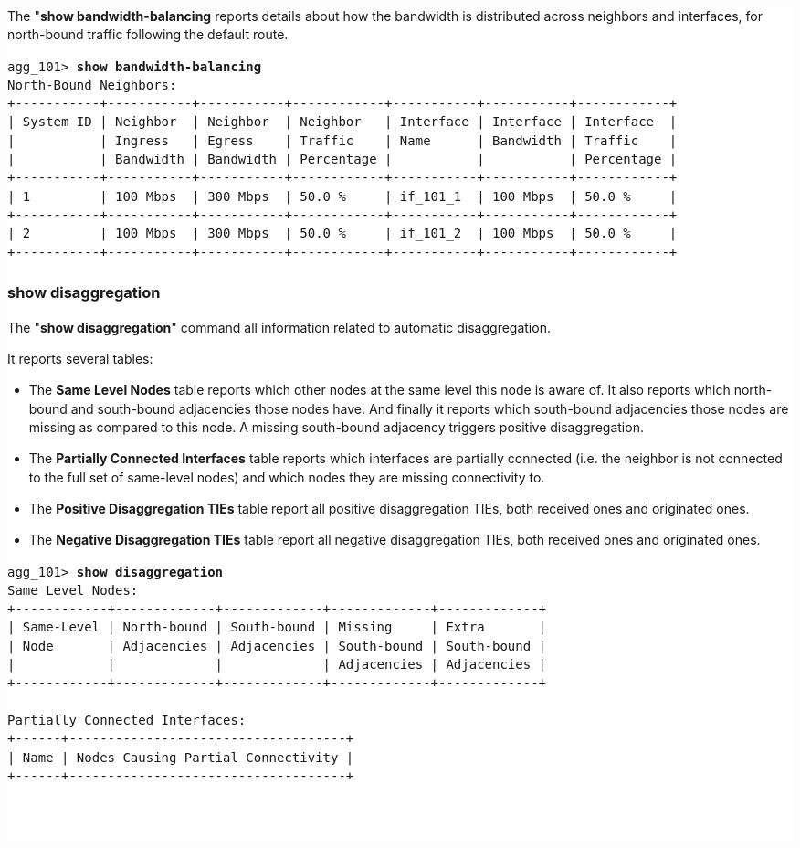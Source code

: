 The "<b>show bandwidth-balancing</b> reports details about how the bandwidth is distributed across
neighbors and interfaces, for north-bound traffic following the default route.


<pre>
agg_101> <b>show bandwidth-balancing</b>
North-Bound Neighbors:
+-----------+-----------+-----------+------------+-----------+-----------+------------+
| System ID | Neighbor  | Neighbor  | Neighbor   | Interface | Interface | Interface  |
|           | Ingress   | Egress    | Traffic    | Name      | Bandwidth | Traffic    |
|           | Bandwidth | Bandwidth | Percentage |           |           | Percentage |
+-----------+-----------+-----------+------------+-----------+-----------+------------+
| 1         | 100 Mbps  | 300 Mbps  | 50.0 %     | if_101_1  | 100 Mbps  | 50.0 %     |
+-----------+-----------+-----------+------------+-----------+-----------+------------+
| 2         | 100 Mbps  | 300 Mbps  | 50.0 %     | if_101_2  | 100 Mbps  | 50.0 %     |
+-----------+-----------+-----------+------------+-----------+-----------+------------+
</pre>


### show disaggregation

The "<b>show disaggregation</b>" command all information related to automatic disaggregation.

It reports several tables:

 * The **Same Level Nodes** table reports which other nodes at the same level this node is aware of.
   It also reports which north-bound and south-bound adjacencies those nodes have. And finally
   it reports which south-bound adjacencies those nodes are missing as compared to this node.
   A missing south-bound adjacency triggers positive disaggregation.

 * The **Partially Connected Interfaces** table reports which interfaces are partially connected
   (i.e. the neighbor is not connected to the full set of same-level nodes) and which nodes
   they are missing connectivity to.

 * The **Positive Disaggregation TIEs** table report all positive disaggregation TIEs, both
   received ones and originated ones.

 * The **Negative Disaggregation TIEs** table report all negative disaggregation TIEs, both
   received ones and originated ones.


<pre>
agg_101> <b>show disaggregation</b>
Same Level Nodes:
+------------+-------------+-------------+-------------+-------------+
| Same-Level | North-bound | South-bound | Missing     | Extra       |
| Node       | Adjacencies | Adjacencies | South-bound | South-bound |
|            |             |             | Adjacencies | Adjacencies |
+------------+-------------+-------------+-------------+-------------+

Partially Connected Interfaces:
+------+------------------------------------+
| Name | Nodes Causing Partial Connectivity |
+------+------------------------------------+
